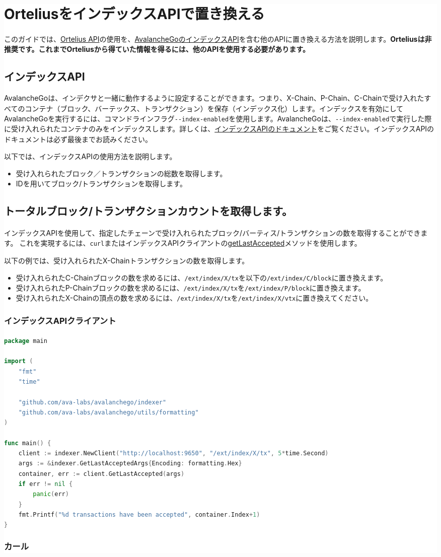 # OrteliusをインデックスAPIで置き換える

このガイドでは、[Ortelius API](ortelius.md)の使用を、[AvalancheGoのインデックスAPI](../avalanchego-apis/index-api.md)を含む他のAPIに置き換える方法を説明します。**Orteliusは非推奨です。これまでOrteliusから得ていた情報を得るには、他のAPIを使用する必要があります。**

## インデックスAPI
AvalancheGoは、インデクサと一緒に動作するように設定することができます。つまり、X-Chain、P-Chain、C-Chainで受け入れたすべてのコンテナ（ブロック、バーテックス、トランザクション）を保存（インデックス化）します。インデックスを有効にしてAvalancheGoを実行するには、コマンドラインフラグ`--index-enabled`を使用します。AvalancheGoは、`--index-enabled`で実行した際に受け入れられたコンテナのみをインデックスします。詳しくは、[インデックスAPIのドキュメント](../avalanchego-apis/index-api.md)をご覧ください。インデックスAPIのドキュメントは必ず最後までお読みください。

以下では、インデックスAPIの使用方法を説明します。
* 受け入れられたブロック／トランザクションの総数を取得します。
* IDを用いてブロック/トランザクションを取得します。

## トータルブロック/トランザクションカウントを取得します。

インデックスAPIを使用して、指定したチェーンで受け入れられたブロック/バーティス/トランザクションの数を取得することができます。
これを実現するには、`curl`またはインデックスAPIクライアントの[getLastAccepted](../avalanchego-apis/index-api.md#index.getlastaccepted)メソッドを使用します。

以下の例では、受け入れられたX-Chainトランザクションの数を取得します。
* 受け入れられたC-Chainブロックの数を求めるには、`/ext/index/X/tx`を以下の`/ext/index/C/block`に置き換えます。
* 受け入れられたP-Chainブロックの数を求めるには、`/ext/index/X/tx`を`/ext/index/P/block`に置き換えます。
* 受け入れられたX-Chainの頂点の数を求めるには、`/ext/index/X/tx`を`/ext/index/X/vtx`に置き換えてください。

### インデックスAPIクライアント

```go
package main

import (
	"fmt"
	"time"

	"github.com/ava-labs/avalanchego/indexer"
	"github.com/ava-labs/avalanchego/utils/formatting"
)

func main() {
	client := indexer.NewClient("http://localhost:9650", "/ext/index/X/tx", 5*time.Second)
	args := &indexer.GetLastAcceptedArgs{Encoding: formatting.Hex}
	container, err := client.GetLastAccepted(args)
	if err != nil {
		panic(err)
	}
	fmt.Printf("%d transactions have been accepted", container.Index+1)
}
```

### カール
